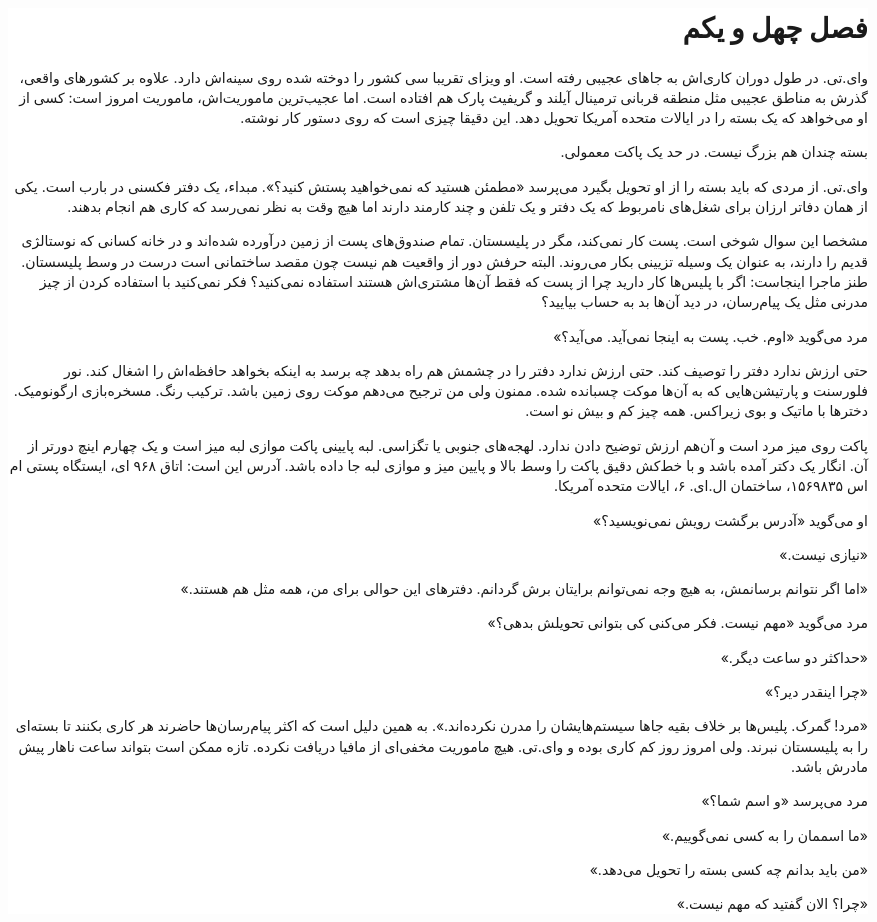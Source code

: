 <div dir="rtl">

# فصل چهل و یکم

وای.تی. در طول دوران کاری‌اش به جاهای عجیبی رفته است. او ویزای تقریبا سی کشور را دوخته شده روی سینه‌اش دارد. علاوه بر کشورهای واقعی، گذرش به مناطق عجیبی مثل منطقه قربانی ترمینال آیلند و گریفیث پارک هم افتاده است. اما عجیب‌ترین ماموریت‌اش، ماموریت امروز است: کسی از او می‌خواهد که یک بسته را در ایالات متحده آمریکا تحویل دهد. این دقیقا چیزی است که روی دستور کار نوشته.

بسته چندان هم بزرگ نیست. در حد یک پاکت معمولی.

وای.تی. از مردی که باید بسته را از او تحویل بگیرد می‌پرسد «مطمئن هستید که نمی‌خواهید پستش کنید؟». مبداء، یک دفتر فکسنی در بارب است. یکی از همان دفاتر ارزان برای شغل‌های نامربوط که یک دفتر و یک تلفن و چند کارمند دارند اما هیچ وقت به نظر نمی‌رسد که کاری هم انجام بدهند.

مشخصا این سوال شوخی است. پست کار نمی‌کند، مگر در پلیسستان. تمام صندوق‌های پست از زمین درآورده شده‌اند و در خانه کسانی که نوستالژی قدیم را دارند، به عنوان یک وسیله تزیینی بکار می‌روند. البته حرفش دور از واقعیت هم نیست چون مقصد ساختمانی است درست در وسط پلیسستان. طنز ماجرا اینجاست: اگر با پلیس‌ها کار دارید چرا از پست که فقط آن‌ها مشتری‌اش هستند استفاده نمی‌کنید؟ فکر نمی‌کنید با استفاده کردن از چیز مدرنی مثل یک پیام‌رسان، در دید آن‌ها بد به حساب بیایید؟

مرد می‌گوید «اوم. خب. پست به اینجا نمی‌آید. می‌آید؟»

حتی ارزش ندارد دفتر را توصیف کند. حتی ارزش ندارد دفتر را در چشمش هم راه بدهد چه برسد به اینکه بخواهد حافظه‌اش را اشغال کند. نور فلورسنت و پارتیشن‌هایی که به آن‌ها موکت چسبانده شده. ممنون ولی من ترجیح می‌دهم موکت روی زمین باشد. ترکیب رنگ. مسخره‌بازی ارگونومیک. دخترها با ماتیک و بوی زیراکس. همه چیز کم و بیش نو است.

پاکت روی میز مرد است و آن‌هم ارزش توضیح دادن ندارد. لهجه‌های جنوبی یا تگزاسی. لبه پایینی پاکت موازی لبه میز است و یک چهارم اینچ دورتر از آن. انگار یک دکتر آمده باشد و با خط‌کش دقیق پاکت را وسط بالا و پایین میز و موازی لبه جا داده باشد. آدرس این است: اتاق ۹۶۸ ای، ایستگاه پستی ام اس ۱۵۶۹۸۳۵، ساختمان ال.ای. ۶، ایالات متحده آمریکا.

او می‌گوید «آدرس برگشت رویش نمی‌نویسید؟»

«نیازی نیست.»

«اما اگر نتوانم برسانمش، به هیچ وجه نمی‌توانم برایتان برش گردانم. دفترهای این حوالی برای من، همه مثل هم هستند.»

مرد می‌گوید «مهم نیست. فکر می‌کنی کی بتوانی تحویلش بدهی؟»

«حداکثر دو ساعت دیگر.»

«چرا اینقدر دیر؟»

«مرد! گمرک. پلیس‌ها بر خلاف بقیه جاها سیستم‌هایشان را مدرن نکرده‌اند.». به همین دلیل است که اکثر پیام‌رسان‌ها حاضرند هر کاری بکنند تا بسته‌ای را به پلیسستان نبرند. ولی امروز روز کم کاری بوده و وای.تی. هیچ ماموریت مخفی‌ای از مافیا دریافت نکرده. تازه ممکن است بتواند ساعت ناهار پیش مادرش باشد.

مرد می‌پرسد «و اسم شما؟»

«ما اسممان را به کسی نمی‌گوییم.»

«من باید بدانم چه کسی بسته را تحویل می‌دهد.»

«چرا؟ الان گفتید که مهم نیست.»
